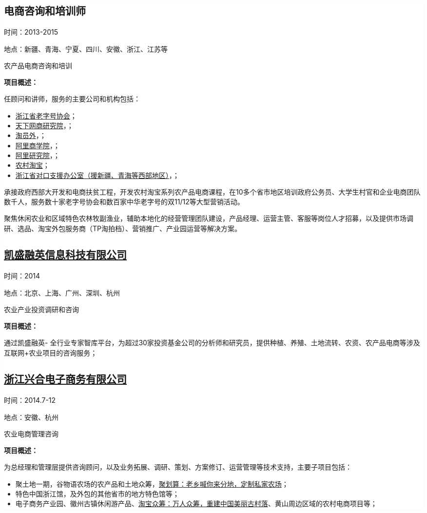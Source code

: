 
## 电商咨询和培训师

时间：2013-2015

地点：新疆、青海、宁夏、四川、安徽、浙江、江苏等

农产品电商咨询和培训

**项目概述：**

任顾问和讲师，服务的主要公司和机构包括：

- [浙江省老字号协会]()；
- [天下网商研究院]()，；
- [淘员外]()，；
- [阿里商学院]()，；
- [阿里研究院]()，；
- [农村淘宝](https://www.taobao.com/markets/cun/gyct)；
- [浙江省对口支援办公室（援新疆、青海等西部地区）]()，；

承接政府西部大开发和电商扶贫工程，开发农村淘宝系列农产品电商课程，在10多个省市地区培训政府公务员、大学生村官和企业电商团队数千人，服务数十家老字号协会和数百家中华老字号的双11/12等大型营销活动。

聚焦休闲农业和区域特色农林牧副渔业，辅助本地化的经营管理团队建设，产品经理、运营主管、客服等岗位人才招募，以及提供市场调研、选品、淘宝外包服务商（TP淘拍档）、营销推广、产业园运营等解决方案。


## [凯盛融英信息科技有限公司](https://capvision.com/)

时间：2014

地点：北京、上海、广州、深圳、杭州

农业产业投资调研和咨询

**项目概述：**

通过凯盛融英- 全行业专家智库平台，为超过30家投资基金公司的分析师和研究员，提供种植、养殖、土地流转、农资、农产品电商等涉及互联网+农业项目的咨询服务；


## [浙江兴合电子商务有限公司](http://www.zjnonghe.com/xinghe/zyyw/xxhcy/index.html)

时间：2014.7-12

地点：安徽、杭州

农业电商管理咨询

**项目概述：**

为总经理和管理层提供咨询顾问，以及业务拓展、调研、策划、方案修订、运营管理等技术支持，主要子项目包括：

- 聚土地一期，谷物语农场的农产品和土地众筹，[聚划算：老乡喊你来分地，定制私家农场](http://act.ju.taobao.com/go/act/juhuasuan/jtd.php)；
- 特色中国浙江馆，及外包的其他省市的地方特色馆等；
- 电子商务产业园、徽州古镇休闲游产品、[淘宝众筹：万人众筹，重建中国美丽古村落](https://izhongchou.taobao.com/dreamdetail.htm?id=1130)、黄山周边区域的农村电商项目等；

